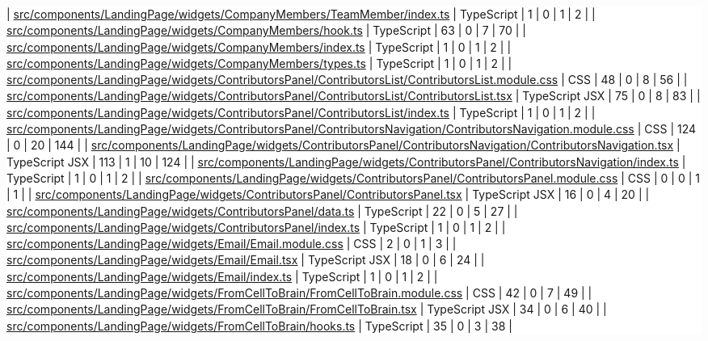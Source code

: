 | [src/components/LandingPage/widgets/CompanyMembers/TeamMember/index.ts](/src/components/LandingPage/widgets/CompanyMembers/TeamMember/index.ts)                                                                                                     | TypeScript     |    1 |       0 |     1 |     2 |
| [src/components/LandingPage/widgets/CompanyMembers/hook.ts](/src/components/LandingPage/widgets/CompanyMembers/hook.ts)                                                                                                                             | TypeScript     |   63 |       0 |     7 |    70 |
| [src/components/LandingPage/widgets/CompanyMembers/index.ts](/src/components/LandingPage/widgets/CompanyMembers/index.ts)                                                                                                                           | TypeScript     |    1 |       0 |     1 |     2 |
| [src/components/LandingPage/widgets/CompanyMembers/types.ts](/src/components/LandingPage/widgets/CompanyMembers/types.ts)                                                                                                                           | TypeScript     |    1 |       0 |     1 |     2 |
| [src/components/LandingPage/widgets/ContributorsPanel/ContributorsList/ContributorsList.module.css](/src/components/LandingPage/widgets/ContributorsPanel/ContributorsList/ContributorsList.module.css)                                             | CSS            |   48 |       0 |     8 |    56 |
| [src/components/LandingPage/widgets/ContributorsPanel/ContributorsList/ContributorsList.tsx](/src/components/LandingPage/widgets/ContributorsPanel/ContributorsList/ContributorsList.tsx)                                                           | TypeScript JSX |   75 |       0 |     8 |    83 |
| [src/components/LandingPage/widgets/ContributorsPanel/ContributorsList/index.ts](/src/components/LandingPage/widgets/ContributorsPanel/ContributorsList/index.ts)                                                                                   | TypeScript     |    1 |       0 |     1 |     2 |
| [src/components/LandingPage/widgets/ContributorsPanel/ContributorsNavigation/ContributorsNavigation.module.css](/src/components/LandingPage/widgets/ContributorsPanel/ContributorsNavigation/ContributorsNavigation.module.css)                     | CSS            |  124 |       0 |    20 |   144 |
| [src/components/LandingPage/widgets/ContributorsPanel/ContributorsNavigation/ContributorsNavigation.tsx](/src/components/LandingPage/widgets/ContributorsPanel/ContributorsNavigation/ContributorsNavigation.tsx)                                   | TypeScript JSX |  113 |       1 |    10 |   124 |
| [src/components/LandingPage/widgets/ContributorsPanel/ContributorsNavigation/index.ts](/src/components/LandingPage/widgets/ContributorsPanel/ContributorsNavigation/index.ts)                                                                       | TypeScript     |    1 |       0 |     1 |     2 |
| [src/components/LandingPage/widgets/ContributorsPanel/ContributorsPanel.module.css](/src/components/LandingPage/widgets/ContributorsPanel/ContributorsPanel.module.css)                                                                             | CSS            |    0 |       0 |     1 |     1 |
| [src/components/LandingPage/widgets/ContributorsPanel/ContributorsPanel.tsx](/src/components/LandingPage/widgets/ContributorsPanel/ContributorsPanel.tsx)                                                                                           | TypeScript JSX |   16 |       0 |     4 |    20 |
| [src/components/LandingPage/widgets/ContributorsPanel/data.ts](/src/components/LandingPage/widgets/ContributorsPanel/data.ts)                                                                                                                       | TypeScript     |   22 |       0 |     5 |    27 |
| [src/components/LandingPage/widgets/ContributorsPanel/index.ts](/src/components/LandingPage/widgets/ContributorsPanel/index.ts)                                                                                                                     | TypeScript     |    1 |       0 |     1 |     2 |
| [src/components/LandingPage/widgets/Email/Email.module.css](/src/components/LandingPage/widgets/Email/Email.module.css)                                                                                                                             | CSS            |    2 |       0 |     1 |     3 |
| [src/components/LandingPage/widgets/Email/Email.tsx](/src/components/LandingPage/widgets/Email/Email.tsx)                                                                                                                                           | TypeScript JSX |   18 |       0 |     6 |    24 |
| [src/components/LandingPage/widgets/Email/index.ts](/src/components/LandingPage/widgets/Email/index.ts)                                                                                                                                             | TypeScript     |    1 |       0 |     1 |     2 |
| [src/components/LandingPage/widgets/FromCellToBrain/FromCellToBrain.module.css](/src/components/LandingPage/widgets/FromCellToBrain/FromCellToBrain.module.css)                                                                                     | CSS            |   42 |       0 |     7 |    49 |
| [src/components/LandingPage/widgets/FromCellToBrain/FromCellToBrain.tsx](/src/components/LandingPage/widgets/FromCellToBrain/FromCellToBrain.tsx)                                                                                                   | TypeScript JSX |   34 |       0 |     6 |    40 |
| [src/components/LandingPage/widgets/FromCellToBrain/hooks.ts](/src/components/LandingPage/widgets/FromCellToBrain/hooks.ts)                                                                                                                         | TypeScript     |   35 |       0 |     3 |    38 |